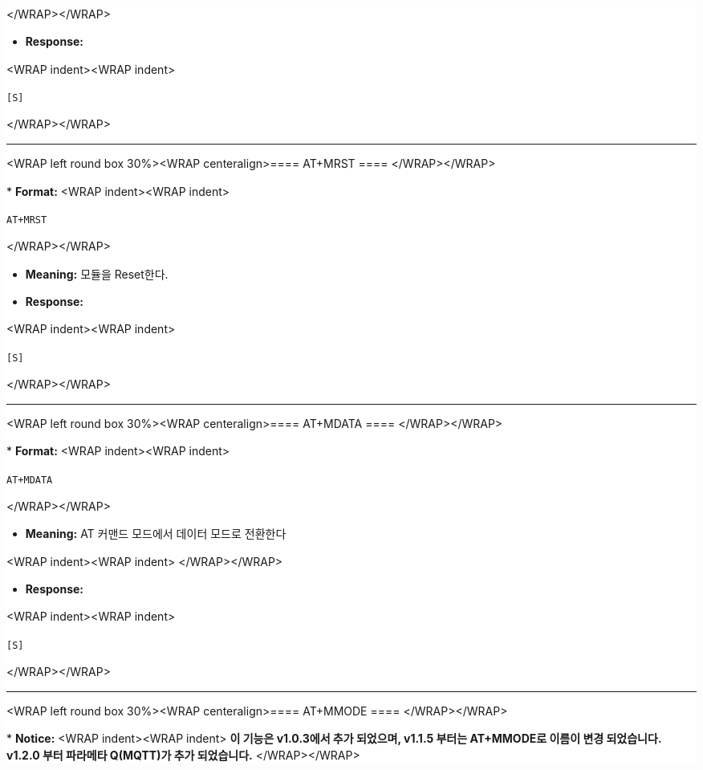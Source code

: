\</WRAP\>\</WRAP\>

  - **Response:**

\<WRAP indent\>\<WRAP indent\>

    [S]

\</WRAP\>\</WRAP\>

-----

\<WRAP left round box 30%\>\<WRAP centeralign\>==== AT+MRST ====
\</WRAP\>\</WRAP\>  
  
  
\* **Format:** \<WRAP indent\>\<WRAP indent\>

    AT+MRST

\</WRAP\>\</WRAP\>

  - **Meaning:** 모듈을 Reset한다.



  - **Response:**

\<WRAP indent\>\<WRAP indent\>

    [S]

\</WRAP\>\</WRAP\>

-----
\<WRAP left round box 30%\>\<WRAP centeralign\>==== AT+MDATA ====
\</WRAP\>\</WRAP\>  
  
  
\* **Format:** \<WRAP indent\>\<WRAP indent\>

    AT+MDATA

\</WRAP\>\</WRAP\>

  - **Meaning:** AT 커맨드 모드에서 데이터 모드로 전환한다

\<WRAP indent\>\<WRAP indent\> \</WRAP\>\</WRAP\>

  - **Response:**

\<WRAP indent\>\<WRAP indent\>

    [S]

\</WRAP\>\</WRAP\>

-----

\<WRAP left round box 30%\>\<WRAP centeralign\>==== AT+MMODE ====
\</WRAP\>\</WRAP\>  
  
  
\* **Notice:** \<WRAP indent\>\<WRAP indent\> **이 기능은 v1.0.3에서 추가 되었으며,
v1.1.5 부터는 AT+MMODE로 이름이 변경 되었습니다.**  
**v1.2.0 부터 파라메타 Q(MQTT)가 추가 되었습니다.** \</WRAP\>\</WRAP\>
